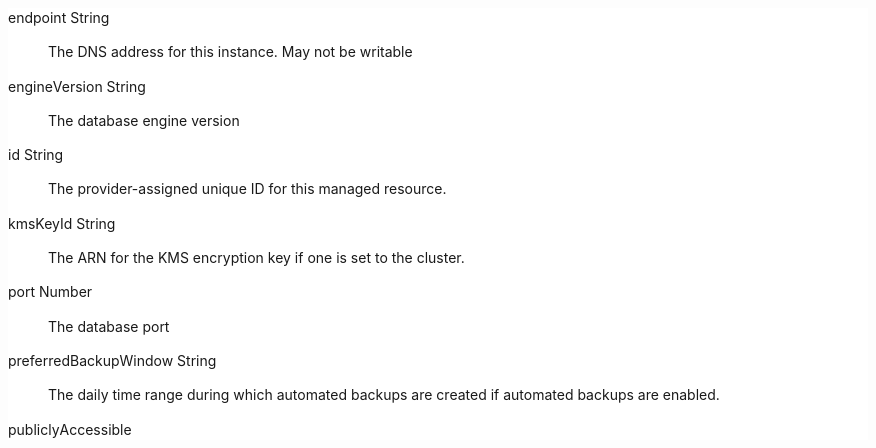 <a data-swiftype-name="resource-property" data-swiftype-type="text" href="#endpoint_yaml" style="color: inherit; text-decoration: inherit;">endpoint</a>
</span>
        <span class="property-indicator"></span>
        <span class="property-type">String</span>
    </dt>
    <dd><p>The DNS address for this instance. May not be writable</p>
</dd><dt class="property-"
            title="">
        <span id="engineversion_yaml">
<a data-swiftype-name="resource-property" data-swiftype-type="text" href="#engineversion_yaml" style="color: inherit; text-decoration: inherit;">engine<wbr>Version</a>
</span>
        <span class="property-indicator"></span>
        <span class="property-type">String</span>
    </dt>
    <dd><p>The database engine version</p>
</dd><dt class="property-"
            title="">
        <span id="id_yaml">
<a data-swiftype-name="resource-property" data-swiftype-type="text" href="#id_yaml" style="color: inherit; text-decoration: inherit;">id</a>
</span>
        <span class="property-indicator"></span>
        <span class="property-type">String</span>
    </dt>
    <dd><p>The provider-assigned unique ID for this managed resource.</p>
</dd><dt class="property-"
            title="">
        <span id="kmskeyid_yaml">
<a data-swiftype-name="resource-property" data-swiftype-type="text" href="#kmskeyid_yaml" style="color: inherit; text-decoration: inherit;">kms<wbr>Key<wbr>Id</a>
</span>
        <span class="property-indicator"></span>
        <span class="property-type">String</span>
    </dt>
    <dd><p>The ARN for the KMS encryption key if one is set to the cluster.</p>
</dd><dt class="property-"
            title="">
        <span id="port_yaml">
<a data-swiftype-name="resource-property" data-swiftype-type="text" href="#port_yaml" style="color: inherit; text-decoration: inherit;">port</a>
</span>
        <span class="property-indicator"></span>
        <span class="property-type">Number</span>
    </dt>
    <dd><p>The database port</p>
</dd><dt class="property-"
            title="">
        <span id="preferredbackupwindow_yaml">
<a data-swiftype-name="resource-property" data-swiftype-type="text" href="#preferredbackupwindow_yaml" style="color: inherit; text-decoration: inherit;">preferred<wbr>Backup<wbr>Window</a>
</span>
        <span class="property-indicator"></span>
        <span class="property-type">String</span>
    </dt>
    <dd><p>The daily time range during which automated backups are created if automated backups are enabled.</p>
</dd><dt class="property-"
            title="">
        <span id="publiclyaccessible_yaml">
<a data-swiftype-name="resource-property" data-swiftype-type="text" href="#publiclyaccessible_yaml" style="color: inherit; text-decoration: inherit;">publicly<wbr>Accessible</a>
</span>